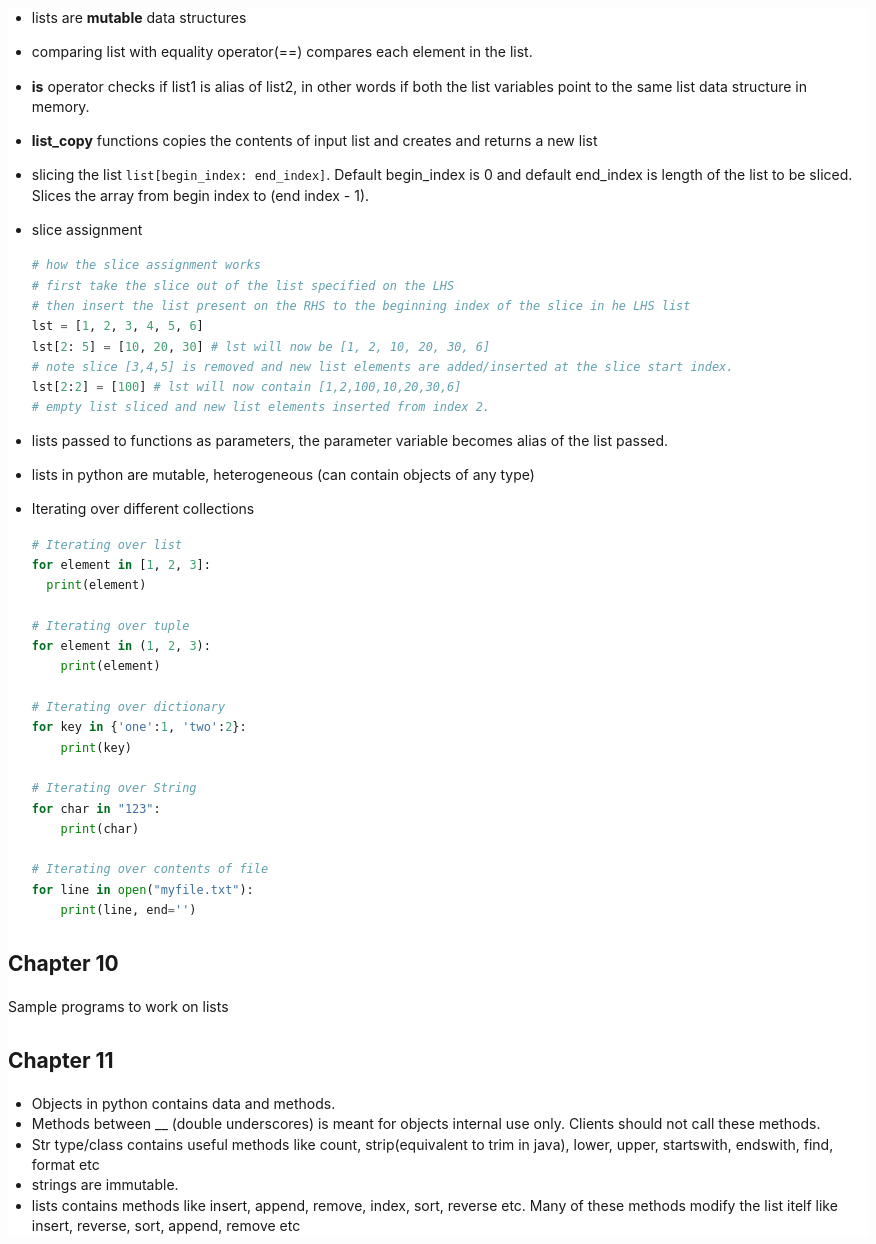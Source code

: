 * lists are **mutable** data structures
* comparing list with equality operator(==) compares each element in the list.
* **is** operator checks if list1 is alias of list2, in other words if both the list variables point to the same list data structure in memory.
* **list_copy** functions copies the contents of input list and creates and returns a new list 
* slicing the list `list[begin_index: end_index]`. Default begin_index is 0 and default end_index is length of the list to be sliced. Slices the array from begin index to (end index - 1).
* slice assignment
  ```Python
  # how the slice assignment works
  # first take the slice out of the list specified on the LHS
  # then insert the list present on the RHS to the beginning index of the slice in he LHS list
  lst = [1, 2, 3, 4, 5, 6]
  lst[2: 5] = [10, 20, 30] # lst will now be [1, 2, 10, 20, 30, 6]
  # note slice [3,4,5] is removed and new list elements are added/inserted at the slice start index.
  lst[2:2] = [100] # lst will now contain [1,2,100,10,20,30,6]
  # empty list sliced and new list elements inserted from index 2. 
  ```
* lists passed to functions as parameters, the parameter variable becomes alias of the list passed. 
* lists in python are mutable, heterogeneous (can contain objects of any type)

* Iterating over different collections
  ```Python
  # Iterating over list
  for element in [1, 2, 3]:
    print(element)

  # Iterating over tuple
  for element in (1, 2, 3):
      print(element)

  # Iterating over dictionary
  for key in {'one':1, 'two':2}:
      print(key)

  # Iterating over String 
  for char in "123":
      print(char)
  
  # Iterating over contents of file
  for line in open("myfile.txt"):
      print(line, end='')
  ```

## Chapter 10
 Sample programs to work on lists

## Chapter 11
* Objects in python contains data and methods.
* Methods between __ (double underscores) is meant for objects internal use only. Clients should not call these methods.
* Str type/class contains useful methods like count, strip(equivalent to trim in java), lower, upper, startswith, endswith, find, format etc
* strings are immutable.
* lists contains methods like insert, append, remove, index, sort, reverse etc. Many of these methods modify the list itelf like insert, reverse, sort, append, remove etc 
